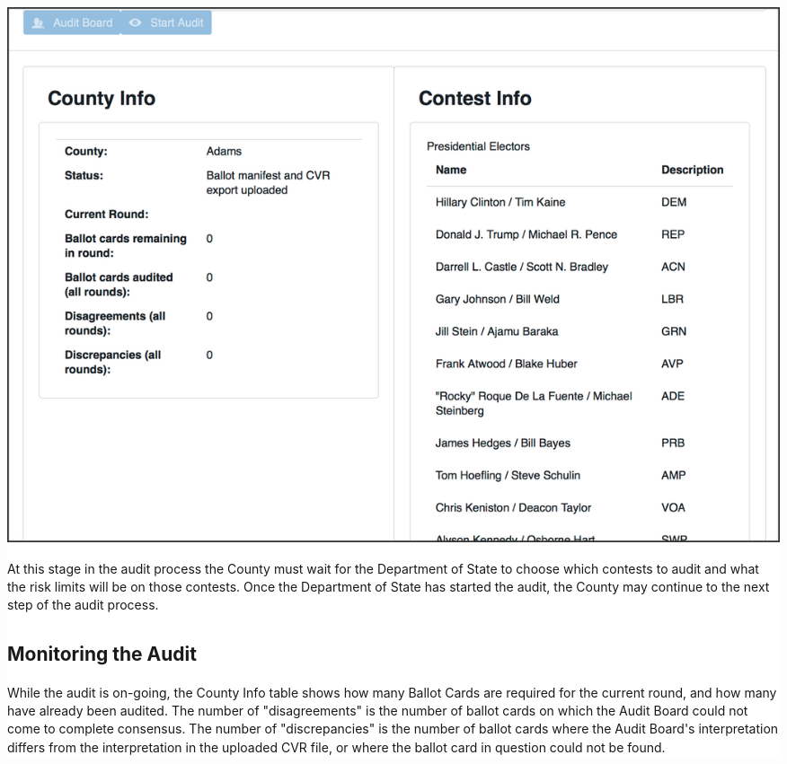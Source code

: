 ![Contest Info Displayed on Home Page](./screenshots/county/202_contest_info.png)

At this stage in the audit process the County must wait for the
Department of State to choose which contests to audit and what the
risk limits will be on those contests.  Once the Department of State
has started the audit, the County may continue to the next step of the
audit process.

## Monitoring the Audit

While the audit is on-going, the County Info table shows how many Ballot Cards
are required for the current round, and how many have already been
audited. The number of "disagreements" is the number of ballot cards
on which the Audit Board could not come to complete consensus. The
number of "discrepancies" is the number of ballot cards where the
Audit Board's interpretation differs from the interpretation in the
uploaded CVR file, or where the ballot card in question could not be
found.
